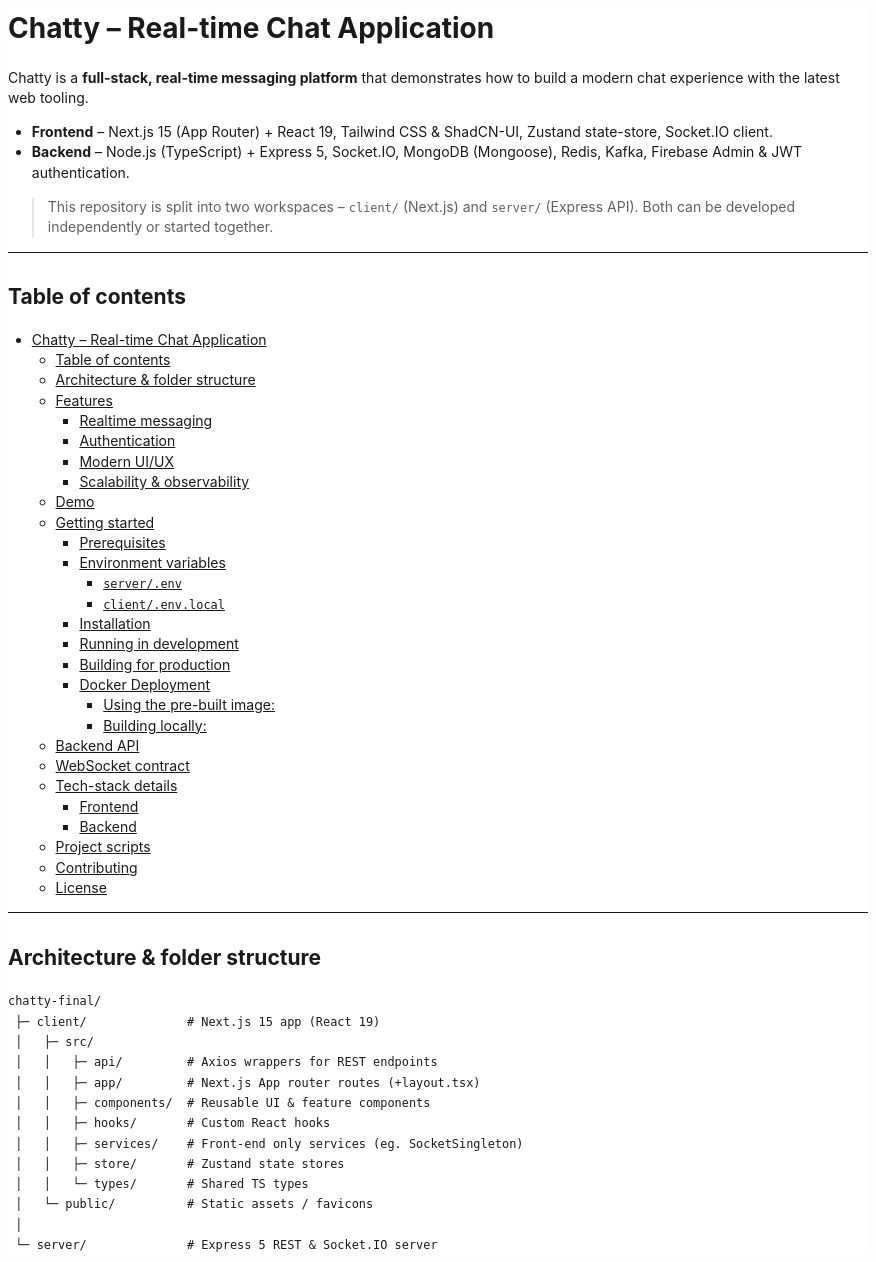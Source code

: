 # Chatty – Real-time Chat Application

Chatty is a **full-stack, real-time messaging platform** that demonstrates how to build a modern chat experience with the latest web tooling.

* **Frontend** – Next.js 15 (App Router) + React 19, Tailwind CSS & ShadCN-UI, Zustand state-store, Socket.IO client.
* **Backend** – Node.js (TypeScript) + Express 5, Socket.IO, MongoDB (Mongoose), Redis, Kafka, Firebase Admin & JWT authentication.

> This repository is split into two workspaces – `client/` (Next.js) and `server/` (Express API). Both can be developed independently or started together.

---

## Table of contents

- [Chatty – Real-time Chat Application](#chatty--real-time-chat-application)
  - [Table of contents](#table-of-contents)
  - [Architecture \& folder structure](#architecture--folder-structure)
  - [Features](#features)
    - [Realtime messaging](#realtime-messaging)
    - [Authentication](#authentication)
    - [Modern UI/UX](#modern-uiux)
    - [Scalability \& observability](#scalability--observability)
  - [Demo](#demo)
  - [Getting started](#getting-started)
    - [Prerequisites](#prerequisites)
    - [Environment variables](#environment-variables)
      - [`server/.env`](#serverenv)
      - [`client/.env.local`](#clientenvlocal)
    - [Installation](#installation)
    - [Running in development](#running-in-development)
    - [Building for production](#building-for-production)
    - [Docker Deployment](#docker-deployment)
      - [Using the pre-built image:](#using-the-pre-built-image)
      - [Building locally:](#building-locally)
  - [Backend API](#backend-api)
  - [WebSocket contract](#websocket-contract)
  - [Tech-stack details](#tech-stack-details)
    - [Frontend](#frontend)
    - [Backend](#backend)
  - [Project scripts](#project-scripts)
  - [Contributing](#contributing)
  - [License](#license)

---

## Architecture & folder structure

```
chatty-final/
 ├─ client/              # Next.js 15 app (React 19)
 │   ├─ src/
 │   │   ├─ api/         # Axios wrappers for REST endpoints
 │   │   ├─ app/         # Next.js App router routes (+layout.tsx)
 │   │   ├─ components/  # Reusable UI & feature components
 │   │   ├─ hooks/       # Custom React hooks
 │   │   ├─ services/    # Front-end only services (eg. SocketSingleton)
 │   │   ├─ store/       # Zustand state stores
 │   │   └─ types/       # Shared TS types
 │   └─ public/          # Static assets / favicons
 │
 └─ server/              # Express 5 REST & Socket.IO server
```